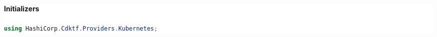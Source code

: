 #### Initializers <a name="Initializers" id="@cdktf/provider-kubernetes.ingressV1.IngressV1SpecDefaultBackendOutputReference.Initializer"></a>

```csharp
using HashiCorp.Cdktf.Providers.Kubernetes;

